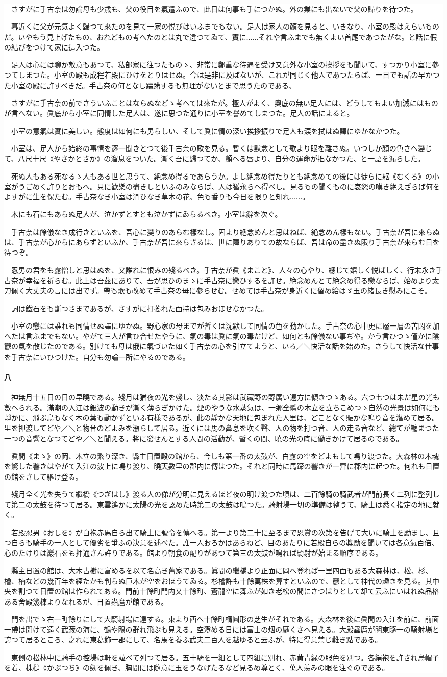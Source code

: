 　さすがに手古奈は勿論母も少歳も、父の役目を氣遣ふので、此日は何事も手につかぬ。外の業にも出ないで父の歸りを待つた。

　暮近くに父が元氣よく歸つて來たのを見て一家の悦びはいふまでもない。足人は家人の顏を見ると、いきなり、小室の殿はえらいものだ。いやもう見上げたもの、おれどもの考へたのとは丸で違つてゐて、實に……それや言ふまでも無くよい首尾であつたがな。と話に假の結びをつけて家に這入つた。

　足人は心には聊か敵意もあつて、私部家に往つたものゝ、非常に鄭重な待遇を受け又意外な小室の挨拶をも聞いて、すつかり小室に參つてしまつた。小室の殿も成程若殿にひけをとりはせぬ。今は是非に及ばないが、これが同じく他人であつたらば、一日でも話の早かつた小室の殿に許すべきだ。手古奈の何となし躊躇するも無理がないとまで思うたのである、

　さすがに手古奈の前でさういふことはならぬなどゝ考へては來たが。極人がよく、奧底の無い足人には、どうしてもよい加減にはものが言へない。眞底から小室に同情した足人は、遂に思つた通りに小室を譽めてしまつた。足人の話によると。

　小室の意氣は實に美しい。態度は如何にも男らしい、そして眞に情の深い挨拶振りで足人も涙を拭はぬ譯にゆかなかつた。

　小室は、足人から始終の事情を逐一聞きとつて後手古奈の歌を見る。暫くは默念として歌より眼を離さぬ。いつしか顏の色さへ變じて、八尺十尺《やさかとさか》の溜息をついた。漸く吾に歸つてか、顫へる唇より、自分の運命が拙なかつた、と一語を漏らした。

　死ぬ人もある死なるゝ人もある世と思うて、絶念め得るであらうか。よし絶念め得たりとも絶念めての後には徒らに躯《むくろ》の小室がうごめく許りとおもへ。只に歡樂の盡きしといふのみならば、人は猶永らへ得べし。見るもの聞くものに哀怨の嘆き絶えざらば何をよすがに生を保たむ。手古奈なき小室は潤ひなき草木の花、色も香りも今日を限りと知れ……。

　木にも石にもあらぬ足人が、泣かずとすとも泣かずにゐらるべき。小室は辭を次ぐ。

　手古奈は餘儀なき成行きといふを、吾心に變りのあらむ樣なし。固より絶念めんと思はねば、絶念めん樣もない。手古奈が吾に來らぬは、手古奈が心からにあらずといふか、手古奈が吾に來らざるは、世に障りありての故ならば、吾は命の盡きぬ限り手古奈が來らむ日を待つぞ。

　忍男の君をも露憎しと思はぬを、又誰れに恨みの殘るべき。手古奈が眞《まこと》、人々の心やり、總じて嬉しく悦ばしく、行末永き手古奈が幸福を祈らむ。此上は吾茲にありて、吾が思ひのまゝに手古奈に戀ひするを許せ。絶念めんとて絶念め得る戀ならば、始めより太刀佩く大丈夫の言には出でず。帶も歌も改めて手古奈の母に參らせむ。せめては手古奈が身近くに留め給はゞ玉の緒長き慰みにこそ。

　詞は鐵石をも斷つさまであるが、さすがに打萎れた面持は包みおほせなかつた。

　小室の戀には誰れも同情せぬ譯にゆかぬ。野心家の母までが暫くは沈默して同情の色を動かした。手古奈の心中更に層一層の苦悶を加へたは言ふまでもない。やがて三人が言ひ合せたやうに、氣の毒は眞に氣の毒だけど、如何とも餘儀ない事ぢや。かう言ひつゝ僅かに陰鬱の氣を散じたのである。別けても母は俄に氣づいた如く手古奈の心を引立てようと、いろ／＼快活な話を始めた。さうして快活な仕事を手古奈にいひつけた。自分も勿論一所にやるのである。



#### 八




　神無月十五日の日の早曉である。殘月は猶夜の光を殘し、淡たる其影は武藏野の野廣い遠方に傾きつゝある。六つ七つは未だ星の光も數へられる。滿潮の入江は銀波の動きが漸く薄らぎかけた。煙のやうな水蒸氣は、一郷全體の木立を立ちこめつゝ自然の光景は如何にも靜かに、飛ぶ鳥もなく木の葉も動かずといふ有樣であるが、此の靜かな天地に包まれた人里は、どことなく賑かな鳴り音を潛めて居る。里を押渡してどや／＼と物音のどよみを漲らして居る。近くには馬の鼻息を吹く聲、人の物を打つ音、人の走る音など、總てが纏まつた一つの音響となつてどや／＼と聞える。將に發せんとする人間の活動が、暫くの間、曉の光の底に働きかけて居るのである。

　眞間《まゝ》の岡、木立の繁り深き、縣主日置殿の館から、今しも第一番の太鼓が、白露の空をどよもして鳴り渡つた。大森林の木魂を驚した響きはやがて入江の波上に鳴り渡り、曉天數里の郡内に傳はつた。それと同時に馬蹄の響きが一齊に郡内に起つた。何れも日置の館をさして驅け登る。

　殘月全く光を失うて繼橋《つぎはし》渡る人の俤が分明に見えるほど夜の明け渡つた頃は、二百餘騎の騎武者が門前長く二列に整列して第二の太鼓を待つて居る。東雲遙かに太陽の光を認めた時第二の太鼓は鳴つた。騎射場一切の準備は整うて、騎士は悉く指定の地に就く。

　若殿忍男《おしを》が白袍赤馬自ら出て騎土に號令を傳へる。第一より第二十に至るまで恩賞の次第を告げて大いに騎土を勵まし、且つ自らも騎手の一人として優劣を爭ふの決意を述べた。誰一人おろかはあらねど、目のあたりに若殿自らの奬勵を聞いては各意氣百倍、心のたけりは巖石をも押通さん許りである。館より朝食の配りがあつて第三の太鼓が鳴れば騎射が始まる順序である。

　縣主日置の館は、大木古樹に富めるを以て名高き舊家である。眞間の繼橋より正面に岡へ登れば一里四面もある大森林は、松、杉、檜、楠などの幾百年を經たかも判らぬ巨木が空をおほうてゐる。杉檜許も十餘萬株を算すといふので、鬱として神代の趣きを見る。其中央を割つて日置の館は作られてある。門前十餘町門内又十餘町、蒼龍空に舞ふが如き老松の間にさつぱりとして却て云ふにいはれぬ品格ある舍殿幾棟よりなれるが、日置蟲麿が館である。

　門を出でゝ右一町餘りにして大騎射場に達する。東より西へ十餘町楕圓形の芝生がそれである。大森林を後に眞間の入江を前に、前面一帶は開けて遠く武藏の海に、鶴や鴎の群れ飛ぶも見える。空澄める日には富士の烟の靡くさへ見える。大殿蟲麿が關東隨一の騎射場と誇つて居るところ、之れに東葛飾一郡にして、名馬を養ふ武夫二百人を越ゆると云ふが、特に得意禁じ難き點である。

　東側の松林中に騎手の控場は軒を竝べて列つて居る。五十騎を一組として四組に別れ、赤黄青緑の服色を別つ。各絹袍を許され烏帽子を着、株槌《かぶつち》の劒を佩き、胸間には隨意に玉をうなげたるなど見るめ尊とく、萬人羨みの眼を注ぐのである。
